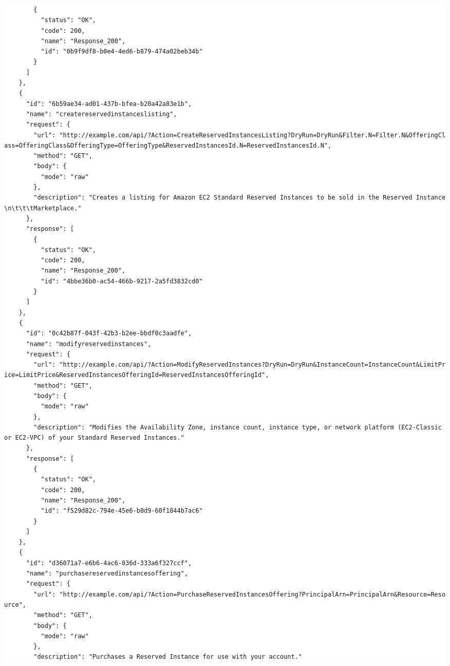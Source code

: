             {
              "status": "OK",
              "code": 200,
              "name": "Response_200",
              "id": "0b9f9df8-b0e4-4ed6-b879-474a02beb34b"
            }
          ]
        },
        {
          "id": "6b59ae34-ad01-437b-bfea-b20a42a83e1b",
          "name": "createreservedinstanceslisting",
          "request": {
            "url": "http://example.com/api/?Action=CreateReservedInstancesListing?DryRun=DryRun&Filter.N=Filter.N&OfferingClass=OfferingClass&OfferingType=OfferingType&ReservedInstancesId.N=ReservedInstancesId.N",
            "method": "GET",
            "body": {
              "mode": "raw"
            },
            "description": "Creates a listing for Amazon EC2 Standard Reserved Instances to be sold in the Reserved Instance\n\t\t\tMarketplace."
          },
          "response": [
            {
              "status": "OK",
              "code": 200,
              "name": "Response_200",
              "id": "4bbe36b0-ac54-466b-9217-2a5fd3832cd0"
            }
          ]
        },
        {
          "id": "0c42b87f-043f-42b3-b2ee-bbdf0c3aadfe",
          "name": "modifyreservedinstances",
          "request": {
            "url": "http://example.com/api/?Action=ModifyReservedInstances?DryRun=DryRun&InstanceCount=InstanceCount&LimitPrice=LimitPrice&ReservedInstancesOfferingId=ReservedInstancesOfferingId",
            "method": "GET",
            "body": {
              "mode": "raw"
            },
            "description": "Modifies the Availability Zone, instance count, instance type, or network platform (EC2-Classic or EC2-VPC) of your Standard Reserved Instances."
          },
          "response": [
            {
              "status": "OK",
              "code": 200,
              "name": "Response_200",
              "id": "f529d82c-794e-45e6-b0d9-60f1844b7ac6"
            }
          ]
        },
        {
          "id": "d36071a7-e6b6-4ac6-836d-333a6f327ccf",
          "name": "purchasereservedinstancesoffering",
          "request": {
            "url": "http://example.com/api/?Action=PurchaseReservedInstancesOffering?PrincipalArn=PrincipalArn&Resource=Resource",
            "method": "GET",
            "body": {
              "mode": "raw"
            },
            "description": "Purchases a Reserved Instance for use with your account."